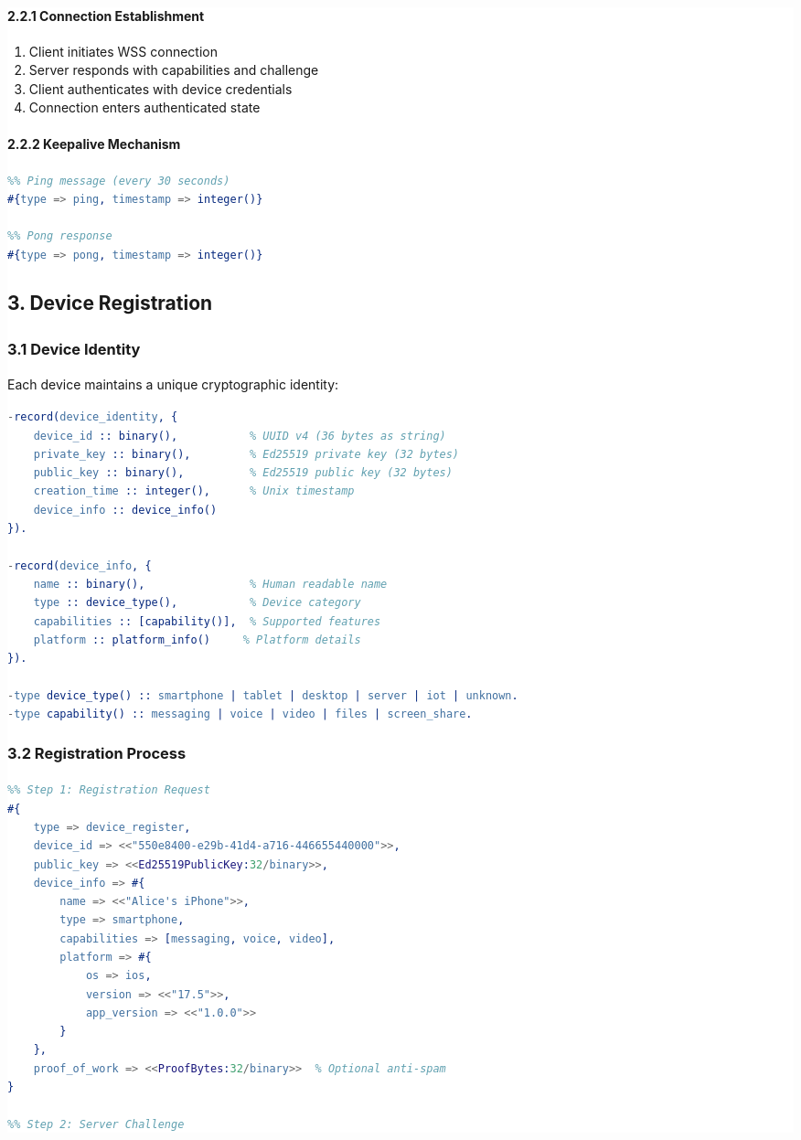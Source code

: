 #### 2.2.1 Connection Establishment

1. Client initiates WSS connection
2. Server responds with capabilities and challenge
3. Client authenticates with device credentials
4. Connection enters authenticated state

#### 2.2.2 Keepalive Mechanism

```erlang
%% Ping message (every 30 seconds)
#{type => ping, timestamp => integer()}

%% Pong response
#{type => pong, timestamp => integer()}
```

## 3. Device Registration

### 3.1 Device Identity

Each device maintains a unique cryptographic identity:

```erlang
-record(device_identity, {
    device_id :: binary(),           % UUID v4 (36 bytes as string)
    private_key :: binary(),         % Ed25519 private key (32 bytes)
    public_key :: binary(),          % Ed25519 public key (32 bytes)  
    creation_time :: integer(),      % Unix timestamp
    device_info :: device_info()
}).

-record(device_info, {
    name :: binary(),                % Human readable name
    type :: device_type(),           % Device category
    capabilities :: [capability()],  % Supported features
    platform :: platform_info()     % Platform details
}).

-type device_type() :: smartphone | tablet | desktop | server | iot | unknown.
-type capability() :: messaging | voice | video | files | screen_share.
```

### 3.2 Registration Process

```erlang
%% Step 1: Registration Request
#{
    type => device_register,
    device_id => <<"550e8400-e29b-41d4-a716-446655440000">>,
    public_key => <<Ed25519PublicKey:32/binary>>,
    device_info => #{
        name => <<"Alice's iPhone">>,
        type => smartphone,
        capabilities => [messaging, voice, video],
        platform => #{
            os => ios,
            version => <<"17.5">>,
            app_version => <<"1.0.0">>
        }
    },
    proof_of_work => <<ProofBytes:32/binary>>  % Optional anti-spam
}

%% Step 2: Server Challenge
```